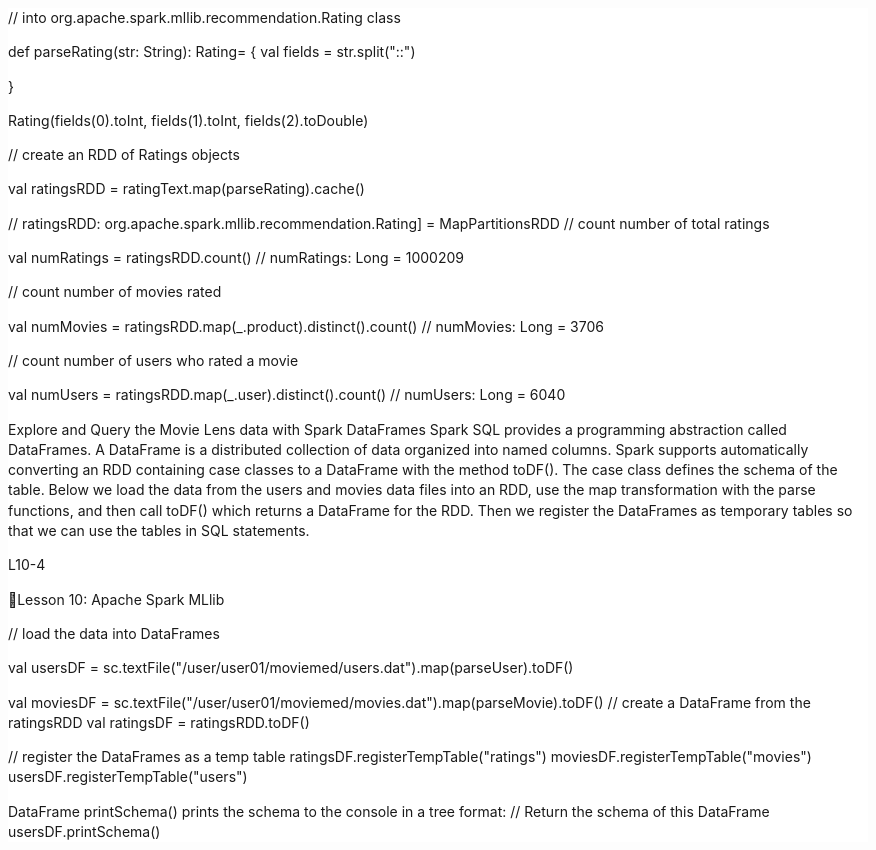 // into org.apache.spark.mllib.recommendation.Rating class

def parseRating(str: String): Rating= {
val fields = str.split("::")

}

Rating(fields(0).toInt, fields(1).toInt, fields(2).toDouble)

// create an RDD of Ratings objects

val ratingsRDD = ratingText.map(parseRating).cache()

// ratingsRDD: org.apache.spark.mllib.recommendation.Rating] =
MapPartitionsRDD
// count number of total ratings

val numRatings = ratingsRDD.count()
// numRatings: Long = 1000209

// count number of movies rated

val numMovies = ratingsRDD.map(_.product).distinct().count()
// numMovies: Long = 3706

// count number of users who rated a movie

val numUsers = ratingsRDD.map(_.user).distinct().count()
// numUsers: Long = 6040

Explore and Query the Movie Lens data with Spark DataFrames
Spark SQL provides a programming abstraction called DataFrames. A DataFrame is a distributed
collection of data organized into named columns. Spark supports automatically converting an RDD
containing case classes to a DataFrame with the method toDF(). The case class defines the schema of
the table.
Below we load the data from the users and movies data files into an RDD, use the map transformation
with the parse functions, and then call toDF() which returns a DataFrame for the RDD. Then we register
the DataFrames as temporary tables so that we can use the tables in SQL statements.

L10-4

Lesson 10: Apache Spark MLlib

// load the data into DataFrames

val usersDF =
sc.textFile("/user/user01/moviemed/users.dat").map(parseUser).toDF()

val moviesDF =
sc.textFile("/user/user01/moviemed/movies.dat").map(parseMovie).toDF()
// create a DataFrame from the ratingsRDD
val ratingsDF = ratingsRDD.toDF()

// register the DataFrames as a temp table
ratingsDF.registerTempTable("ratings")
moviesDF.registerTempTable("movies")
usersDF.registerTempTable("users")

DataFrame printSchema() prints the schema to the console in a tree format:
// Return the schema of this DataFrame
usersDF.printSchema()
